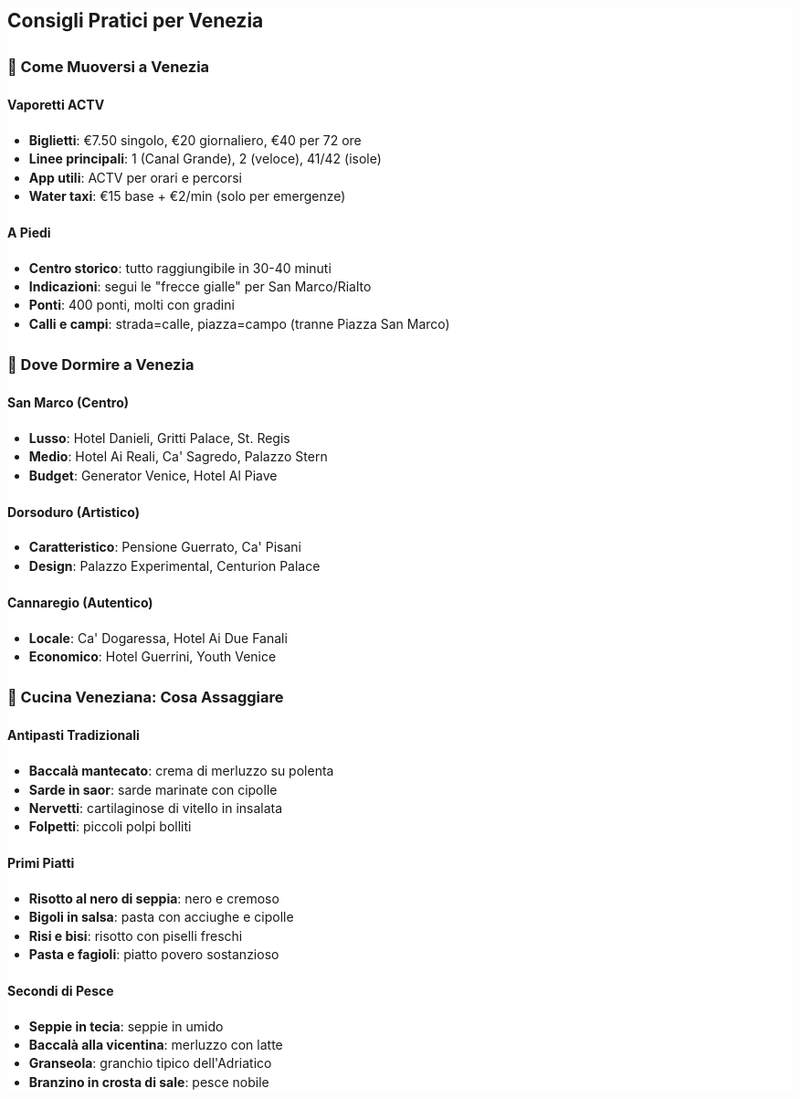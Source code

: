 
## Consigli Pratici per Venezia

### 🚤 Come Muoversi a Venezia

#### **Vaporetti ACTV**
- **Biglietti**: €7.50 singolo, €20 giornaliero, €40 per 72 ore
- **Linee principali**: 1 (Canal Grande), 2 (veloce), 41/42 (isole)
- **App utili**: ACTV per orari e percorsi
- **Water taxi**: €15 base + €2/min (solo per emergenze)

#### **A Piedi**
- **Centro storico**: tutto raggiungibile in 30-40 minuti
- **Indicazioni**: segui le "frecce gialle" per San Marco/Rialto
- **Ponti**: 400 ponti, molti con gradini
- **Calli e campi**: strada=calle, piazza=campo (tranne Piazza San Marco)

### 🏨 Dove Dormire a Venezia

#### **San Marco (Centro)**
- **Lusso**: Hotel Danieli, Gritti Palace, St. Regis
- **Medio**: Hotel Ai Reali, Ca' Sagredo, Palazzo Stern
- **Budget**: Generator Venice, Hotel Al Piave

#### **Dorsoduro (Artistico)**
- **Caratteristico**: Pensione Guerrato, Ca' Pisani
- **Design**: Palazzo Experimental, Centurion Palace

#### **Cannaregio (Autentico)**
- **Locale**: Ca' Dogaressa, Hotel Ai Due Fanali
- **Economico**: Hotel Guerrini, Youth Venice

### 🦐 Cucina Veneziana: Cosa Assaggiare

#### **Antipasti Tradizionali**
- **Baccalà mantecato**: crema di merluzzo su polenta
- **Sarde in saor**: sarde marinate con cipolle
- **Nervetti**: cartilaginose di vitello in insalata
- **Folpetti**: piccoli polpi bolliti

#### **Primi Piatti**
- **Risotto al nero di seppia**: nero e cremoso
- **Bigoli in salsa**: pasta con acciughe e cipolle
- **Risi e bisi**: risotto con piselli freschi
- **Pasta e fagioli**: piatto povero sostanzioso

#### **Secondi di Pesce**
- **Seppie in tecia**: seppie in umido
- **Baccalà alla vicentina**: merluzzo con latte
- **Granseola**: granchio tipico dell'Adriatico
- **Branzino in crosta di sale**: pesce nobile
